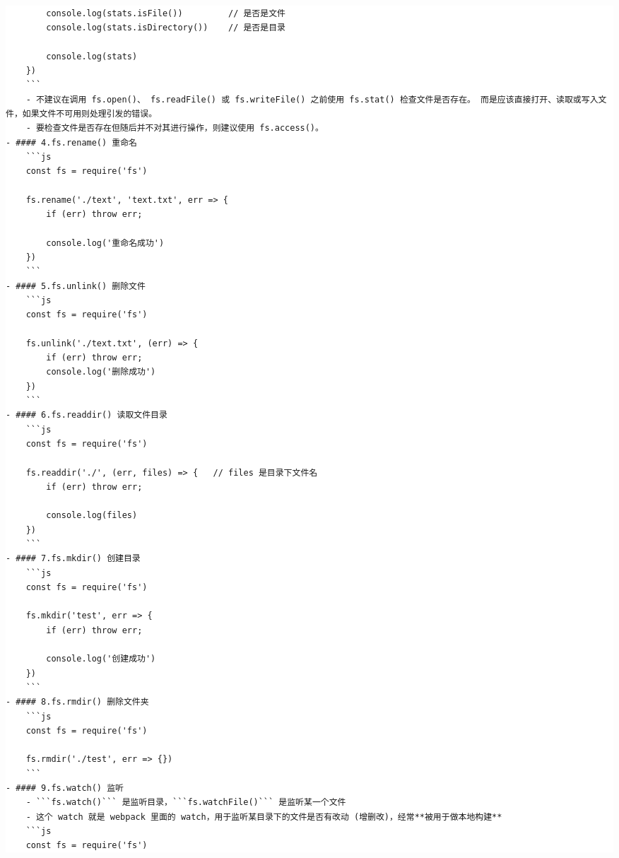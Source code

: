             console.log(stats.isFile())         // 是否是文件
            console.log(stats.isDirectory())    // 是否是目录

            console.log(stats)
        })
        ```
        - 不建议在调用 fs.open()、 fs.readFile() 或 fs.writeFile() 之前使用 fs.stat() 检查文件是否存在。 而是应该直接打开、读取或写入文件，如果文件不可用则处理引发的错误。
        - 要检查文件是否存在但随后并不对其进行操作，则建议使用 fs.access()。
    - #### 4.fs.rename() 重命名
        ```js
        const fs = require('fs')

        fs.rename('./text', 'text.txt', err => {
            if (err) throw err;

            console.log('重命名成功')
        })
        ```
    - #### 5.fs.unlink() 删除文件
        ```js
        const fs = require('fs')

        fs.unlink('./text.txt', (err) => {
            if (err) throw err;
            console.log('删除成功')
        })
        ```
    - #### 6.fs.readdir() 读取文件目录
        ```js
        const fs = require('fs')

        fs.readdir('./', (err, files) => {   // files 是目录下文件名
            if (err) throw err;

            console.log(files)
        })
        ```
    - #### 7.fs.mkdir() 创建目录
        ```js
        const fs = require('fs')

        fs.mkdir('test', err => {
            if (err) throw err;

            console.log('创建成功')
        })
        ```
    - #### 8.fs.rmdir() 删除文件夹
        ```js
        const fs = require('fs')

        fs.rmdir('./test', err => {})
        ```
    - #### 9.fs.watch() 监听
        - ```fs.watch()``` 是监听目录，```fs.watchFile()``` 是监听某一个文件
        - 这个 watch 就是 webpack 里面的 watch，用于监听某目录下的文件是否有改动 (增删改)，经常**被用于做本地构建**
        ```js
        const fs = require('fs')
